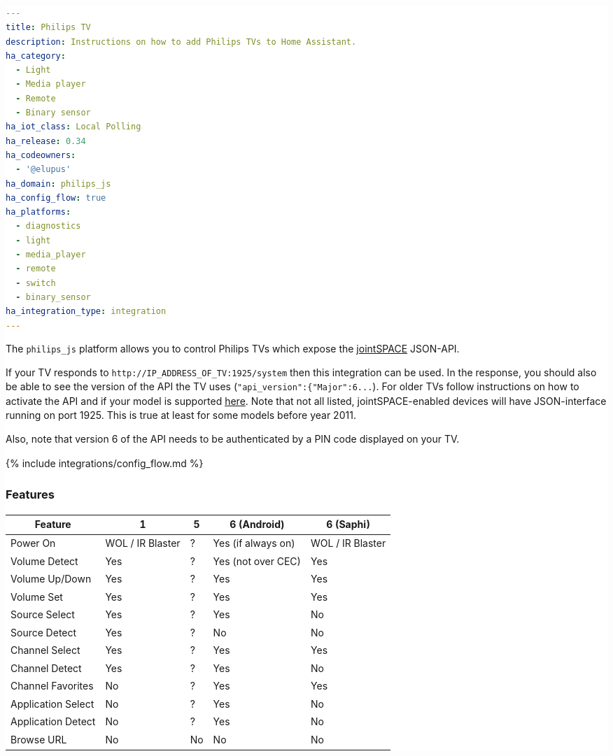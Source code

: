 ```yaml
---
title: Philips TV
description: Instructions on how to add Philips TVs to Home Assistant.
ha_category:
  - Light
  - Media player
  - Remote
  - Binary sensor
ha_iot_class: Local Polling
ha_release: 0.34
ha_codeowners:
  - '@elupus'
ha_domain: philips_js
ha_config_flow: true
ha_platforms:
  - diagnostics
  - light
  - media_player
  - remote
  - switch
  - binary_sensor
ha_integration_type: integration
---
```


The `philips_js` platform allows you to control Philips TVs which expose the [jointSPACE](http://jointspace.sourceforge.net/) JSON-API.

If your TV responds to `http://IP_ADDRESS_OF_TV:1925/system` then this integration can be used. In the response, you should also be able to see the version of the API the TV uses (`"api_version":{"Major":6...`).
For older TVs follow instructions on how to activate the API and if your model is supported [here](http://jointspace.sourceforge.net/download.html). Note that not all listed, jointSPACE-enabled devices will have JSON-interface running on port 1925. This is true at least for some models before year 2011.

Also, note that version 6 of the API needs to be authenticated by a PIN code displayed on your TV.

{% include integrations/config_flow.md %}

### Features

| Feature            | 1                | 5   | 6 (Android)        | 6 (Saphi)        |
| ------------------ | ---------------- | --- | ------------------ | ---------------- |
| Power On           | WOL / IR Blaster | ?   | Yes (if always on) | WOL / IR Blaster |
| Volume Detect      | Yes              | ?   | Yes (not over CEC) | Yes              |
| Volume Up/Down     | Yes              | ?   | Yes                | Yes              |
| Volume Set         | Yes              | ?   | Yes                | Yes              |
| Source Select      | Yes              | ?   | Yes                | No               |
| Source Detect      | Yes              | ?   | No                 | No               |
| Channel Select     | Yes              | ?   | Yes                | Yes              |
| Channel Detect     | Yes              | ?   | Yes                | No               |
| Channel Favorites  | No               | ?   | Yes                | Yes              |
| Application Select | No               | ?   | Yes                | No               |
| Application Detect | No               | ?   | Yes                | No               |
| Browse URL         | No               | No  | No                 | No               |